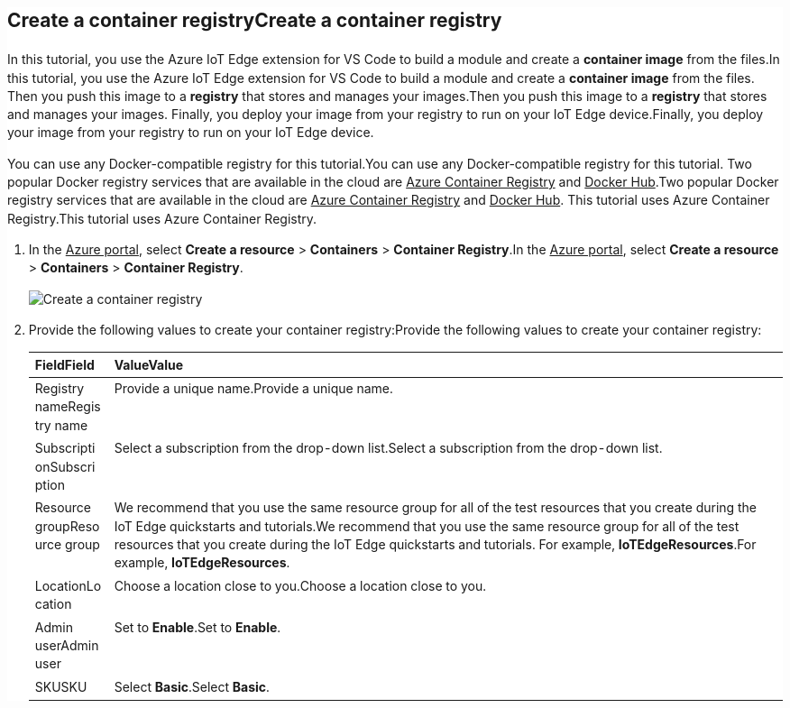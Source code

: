 ## <a name="create-a-container-registry"></a><span data-ttu-id="22dfb-127">Create a container registry</span><span class="sxs-lookup"><span data-stu-id="22dfb-127">Create a container registry</span></span>

<span data-ttu-id="22dfb-128">In this tutorial, you use the Azure IoT Edge extension for VS Code to build a module and create a **container image** from the files.</span><span class="sxs-lookup"><span data-stu-id="22dfb-128">In this tutorial, you use the Azure IoT Edge extension for VS Code to build a module and create a **container image** from the files.</span></span> <span data-ttu-id="22dfb-129">Then you push this image to a **registry** that stores and manages your images.</span><span class="sxs-lookup"><span data-stu-id="22dfb-129">Then you push this image to a **registry** that stores and manages your images.</span></span> <span data-ttu-id="22dfb-130">Finally, you deploy your image from your registry to run on your IoT Edge device.</span><span class="sxs-lookup"><span data-stu-id="22dfb-130">Finally, you deploy your image from your registry to run on your IoT Edge device.</span></span>  

<span data-ttu-id="22dfb-131">You can use any Docker-compatible registry for this tutorial.</span><span class="sxs-lookup"><span data-stu-id="22dfb-131">You can use any Docker-compatible registry for this tutorial.</span></span> <span data-ttu-id="22dfb-132">Two popular Docker registry services that are available in the cloud are [Azure Container Registry](https://docs.microsoft.com/azure/container-registry/) and [Docker Hub](https://docs.docker.com/docker-hub/repos/#viewing-repository-tags).</span><span class="sxs-lookup"><span data-stu-id="22dfb-132">Two popular Docker registry services that are available in the cloud are [Azure Container Registry](https://docs.microsoft.com/azure/container-registry/) and [Docker Hub](https://docs.docker.com/docker-hub/repos/#viewing-repository-tags).</span></span> <span data-ttu-id="22dfb-133">This tutorial uses Azure Container Registry.</span><span class="sxs-lookup"><span data-stu-id="22dfb-133">This tutorial uses Azure Container Registry.</span></span> 

1. <span data-ttu-id="22dfb-134">In the [Azure portal](https://portal.azure.com), select **Create a resource** > **Containers** > **Container Registry**.</span><span class="sxs-lookup"><span data-stu-id="22dfb-134">In the [Azure portal](https://portal.azure.com), select **Create a resource** > **Containers** > **Container Registry**.</span></span>

    ![Create a container registry](./media/tutorial-deploy-function/create-container-registry.png)

2. <span data-ttu-id="22dfb-136">Provide the following values to create your container registry:</span><span class="sxs-lookup"><span data-stu-id="22dfb-136">Provide the following values to create your container registry:</span></span>

   | <span data-ttu-id="22dfb-137">Field</span><span class="sxs-lookup"><span data-stu-id="22dfb-137">Field</span></span> | <span data-ttu-id="22dfb-138">Value</span><span class="sxs-lookup"><span data-stu-id="22dfb-138">Value</span></span> | 
   | ----- | ----- |
   | <span data-ttu-id="22dfb-139">Registry name</span><span class="sxs-lookup"><span data-stu-id="22dfb-139">Registry name</span></span> | <span data-ttu-id="22dfb-140">Provide a unique name.</span><span class="sxs-lookup"><span data-stu-id="22dfb-140">Provide a unique name.</span></span> |
   | <span data-ttu-id="22dfb-141">Subscription</span><span class="sxs-lookup"><span data-stu-id="22dfb-141">Subscription</span></span> | <span data-ttu-id="22dfb-142">Select a subscription from the drop-down list.</span><span class="sxs-lookup"><span data-stu-id="22dfb-142">Select a subscription from the drop-down list.</span></span> |
   | <span data-ttu-id="22dfb-143">Resource group</span><span class="sxs-lookup"><span data-stu-id="22dfb-143">Resource group</span></span> | <span data-ttu-id="22dfb-144">We recommend that you use the same resource group for all of the test resources that you create during the IoT Edge quickstarts and tutorials.</span><span class="sxs-lookup"><span data-stu-id="22dfb-144">We recommend that you use the same resource group for all of the test resources that you create during the IoT Edge quickstarts and tutorials.</span></span> <span data-ttu-id="22dfb-145">For example, **IoTEdgeResources**.</span><span class="sxs-lookup"><span data-stu-id="22dfb-145">For example, **IoTEdgeResources**.</span></span> |
   | <span data-ttu-id="22dfb-146">Location</span><span class="sxs-lookup"><span data-stu-id="22dfb-146">Location</span></span> | <span data-ttu-id="22dfb-147">Choose a location close to you.</span><span class="sxs-lookup"><span data-stu-id="22dfb-147">Choose a location close to you.</span></span> |
   | <span data-ttu-id="22dfb-148">Admin user</span><span class="sxs-lookup"><span data-stu-id="22dfb-148">Admin user</span></span> | <span data-ttu-id="22dfb-149">Set to **Enable**.</span><span class="sxs-lookup"><span data-stu-id="22dfb-149">Set to **Enable**.</span></span> |
   | <span data-ttu-id="22dfb-150">SKU</span><span class="sxs-lookup"><span data-stu-id="22dfb-150">SKU</span></span> | <span data-ttu-id="22dfb-151">Select **Basic**.</span><span class="sxs-lookup"><span data-stu-id="22dfb-151">Select **Basic**.</span></span> | 
